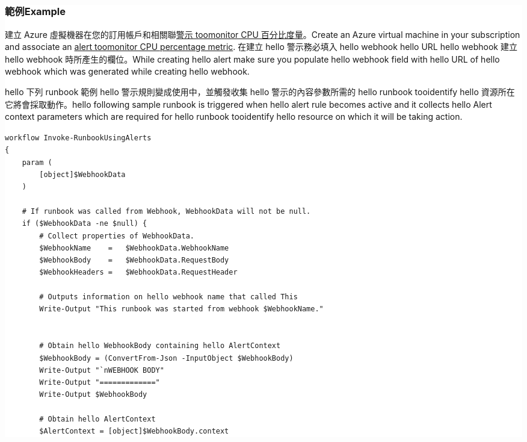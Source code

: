 ### <a name="example"></a><span data-ttu-id="97627-255">範例</span><span class="sxs-lookup"><span data-stu-id="97627-255">Example</span></span>
<span data-ttu-id="97627-256">建立 Azure 虛擬機器在您的訂用帳戶和相關聯[警示 toomonitor CPU 百分比度量](../monitoring-and-diagnostics/insights-receive-alert-notifications.md)。</span><span class="sxs-lookup"><span data-stu-id="97627-256">Create an Azure virtual machine in your subscription and associate an [alert toomonitor CPU percentage metric](../monitoring-and-diagnostics/insights-receive-alert-notifications.md).</span></span> <span data-ttu-id="97627-257">在建立 hello 警示務必填入 hello webhook hello URL hello webhook 建立 hello webhook 時所產生的欄位。</span><span class="sxs-lookup"><span data-stu-id="97627-257">While creating hello alert make sure you populate hello webhook field with hello URL of hello webhook which was generated while creating hello webhook.</span></span>

<span data-ttu-id="97627-258">hello 下列 runbook 範例 hello 警示規則變成使用中，並觸發收集 hello 警示的內容參數所需的 hello runbook tooidentify hello 資源所在它將會採取動作。</span><span class="sxs-lookup"><span data-stu-id="97627-258">hello following sample runbook is triggered when hello alert rule becomes active and it collects hello Alert context parameters which are required for hello runbook tooidentify hello resource on which it will be taking action.</span></span>

    workflow Invoke-RunbookUsingAlerts
    {
        param (      
            [object]$WebhookData
        )

        # If runbook was called from Webhook, WebhookData will not be null.
        if ($WebhookData -ne $null) {   
            # Collect properties of WebhookData.
            $WebhookName    =   $WebhookData.WebhookName
            $WebhookBody    =   $WebhookData.RequestBody
            $WebhookHeaders =   $WebhookData.RequestHeader

            # Outputs information on hello webhook name that called This
            Write-Output "This runbook was started from webhook $WebhookName."


            # Obtain hello WebhookBody containing hello AlertContext
            $WebhookBody = (ConvertFrom-Json -InputObject $WebhookBody)
            Write-Output "`nWEBHOOK BODY"
            Write-Output "============="
            Write-Output $WebhookBody

            # Obtain hello AlertContext     
            $AlertContext = [object]$WebhookBody.context
